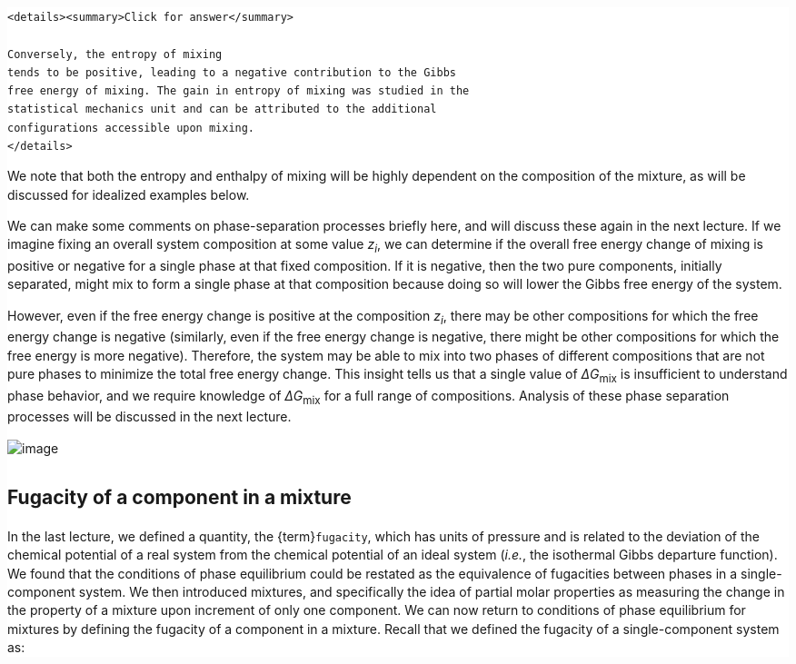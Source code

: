 ```{admonition} What do you think the sign of the entropy of mixing will be for systems?
<details><summary>Click for answer</summary>

Conversely, the entropy of mixing
tends to be positive, leading to a negative contribution to the Gibbs
free energy of mixing. The gain in entropy of mixing was studied in the
statistical mechanics unit and can be attributed to the additional
configurations accessible upon mixing.
</details>
```

We note that both the
entropy and enthalpy of mixing will be highly dependent on the
composition of the mixture, as will be discussed for idealized examples
below.

We can make some comments on phase-separation processes briefly here,
and will discuss these again in the next lecture. If we imagine fixing
an overall system composition at some value $z_i$, we can determine if
the overall free energy change of mixing is positive or negative for a
single phase at that fixed composition. If it is negative, then the two
pure components, initially separated, might mix to form a single phase
at that composition because doing so will lower the Gibbs free energy of
the system.

However, even if the free energy change is positive at the
composition $z_i$, there may be other compositions for which the free
energy change is negative (similarly, even if the free energy change is
negative, there might be other compositions for which the free energy is
more negative). Therefore, the system may be able to mix into two phases
of different compositions that are not pure phases to minimize the total
free energy change. This insight tells us that a single value of
$\Delta G_\textrm{mix}$ is insufficient to understand phase behavior,
and we require knowledge of $\Delta G_\textrm{mix}$ for a full range of
compositions. Analysis of these phase separation processes will be
discussed in the next lecture.

![image](figs/fig_25_1-01.png)

## Fugacity of a component in a mixture

In the last lecture, we defined a quantity, the {term}`fugacity`, which has
units of pressure and is related to the deviation of the chemical
potential of a real system from the chemical potential of an ideal
system (*i.e.*, the isothermal Gibbs departure function). We found that
the conditions of phase equilibrium could be restated as the equivalence
of fugacities between phases in a single-component system. We then
introduced mixtures, and specifically the idea of partial molar
properties as measuring the change in the property of a mixture upon
increment of only one component. We can now return to conditions of
phase equilibrium for mixtures by defining the fugacity of a component
in a mixture. Recall that we defined the fugacity of a single-component
system as:
